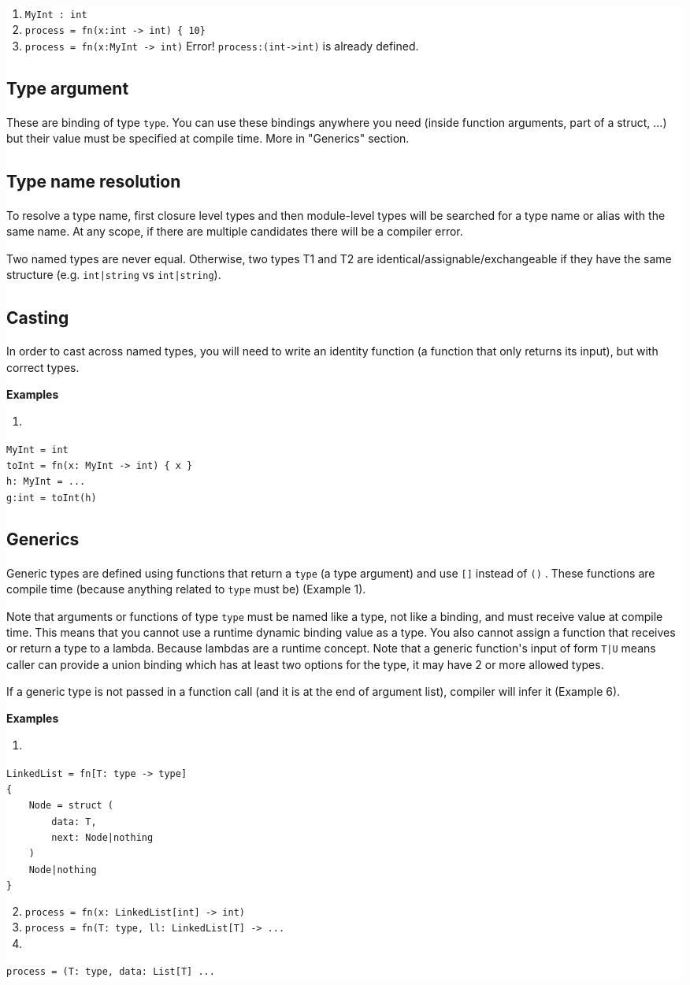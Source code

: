 1. `MyInt : int`
2. `process = fn(x:int -> int) { 10}`
3. `process = fn(x:MyInt -> int)` Error! `process:(int->int)` is already defined.

## Type argument

These are binding of type `type`. You can use these bindings anywhere you need (inside function arguments, part of a struct, ...) but their value must be specified at compile time.
More in "Generics" section.

## Type name resolution

To resolve a type name, first closure level types and then module-level types will be searched for a type name or alias with the same name. At any scope, if there are multiple candidates there will be a compiler error.

Two named types are never equal. Otherwise, two types T1 and T2 are identical/assignable/exchangeable if they have the same structure (e.g. `int|string` vs `int|string`).

## Casting

In order to cast across named types, you will need to write an identity function (a function that only returns its input), but with correct types.

**Examples**

1. 
```
MyInt = int
toInt = fn(x: MyInt -> int) { x }
h: MyInt = ...
g:int = toInt(h)
```

## Generics

Generic types are defined using functions that return a `type` (a type argument) and use `[]` instead of `()` . These functions are compile time (because anything related to `type` must be) (Example 1). 

Note that arguments or functions of type `type` must be named like a type, not like a binding, and must receive value at compile time. This means that you cannot use a runtime dynamic binding value as a type. You also cannot assign a function that receives or return a type to a lambda. Because lambdas are a runtime concept. Note that a generic function's input of form `T|U` means caller can provide a union binding which has at least two options for the type, it may have 2 or more allowed types.

If a generic type is not passed in a function call (and it is at the end of argument list), compiler will infer it (Example 6). 

**Examples**

1. 
```
LinkedList = fn[T: type -> type]
{
	Node = struct (
		data: T,
		next: Node|nothing
	)
	Node|nothing
}
```
2. `process = fn(x: LinkedList[int] -> int)`
3. `process = fn(T: type, ll: LinkedList[T] -> ...`
4. 
```
process = (T: type, data: List[T] ...
```